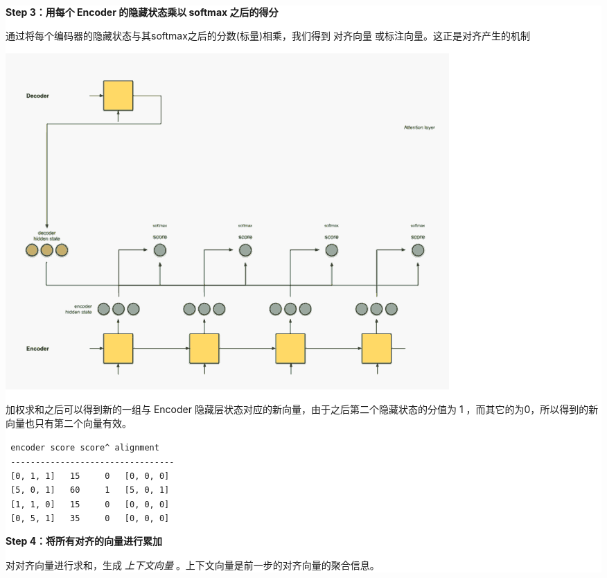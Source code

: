 **Step 3：用每个 Encoder 的隐藏状态乘以 softmax 之后的得分**

通过将每个编码器的隐藏状态与其softmax之后的分数(标量)相乘，我们得到 对齐向量 或标注向量。这正是对齐产生的机制

![得到对齐的向量.gif](pic/1677294-20190619095635484-868169100.gif)

加权求和之后可以得到新的一组与 Encoder 隐藏层状态对应的新向量，由于之后第二个隐藏状态的分值为 1 ，而其它的为0，所以得到的新向量也只有第二个向量有效。

```
 encoder score score^ alignment
 ---------------------------------
 [0, 1, 1]   15     0   [0, 0, 0]
 [5, 0, 1]   60     1   [5, 0, 1]
 [1, 1, 0]   15     0   [0, 0, 0]
 [0, 5, 1]   35     0   [0, 0, 0]
```



**Step 4：将所有对齐的向量进行累加**

对对齐向量进行求和，生成 *上下文向量* 。上下文向量是前一步的对齐向量的聚合信息。
